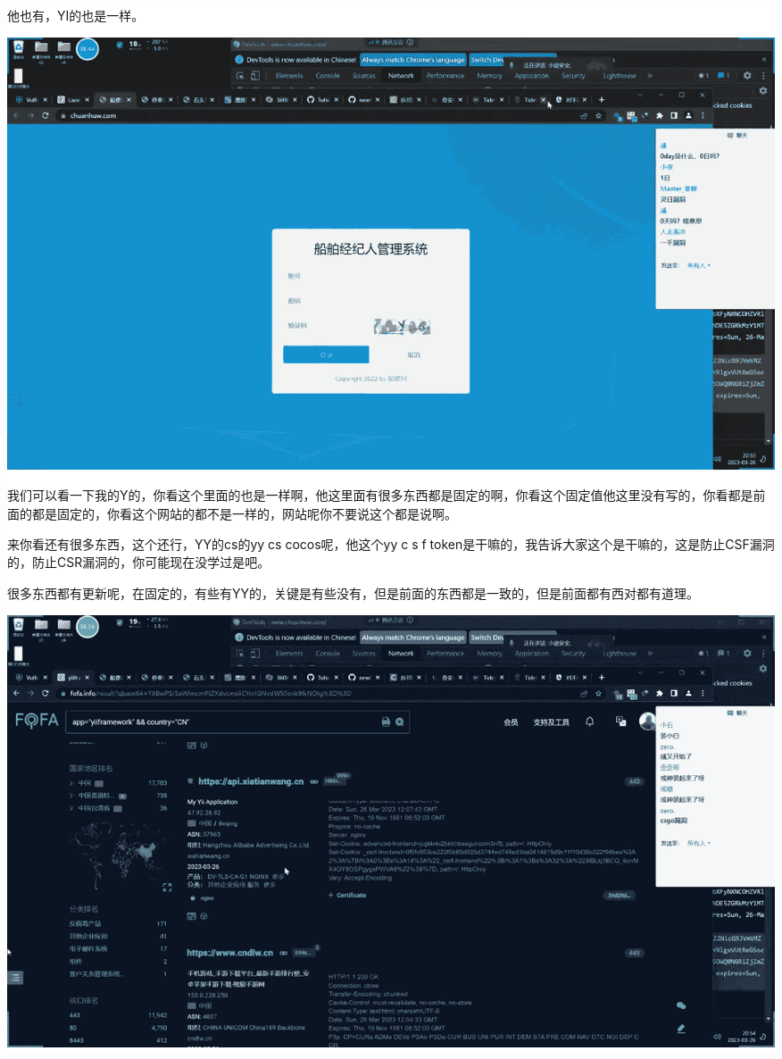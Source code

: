 他也有，YI的也是一样。

![](img/bb2771965646bd8880a6d3555d0b2aef_135.png)

我们可以看一下我的Y的，你看这个里面的也是一样啊，他这里面有很多东西都是固定的啊，你看这个固定值他这里没有写的，你看都是前面的都是固定的，你看这个网站的都不是一样的，网站呢你不要说这个都是说啊。

来你看还有很多东西，这个还行，YY的cs的yy cs cocos呢，他这个yy c s f token是干嘛的，我告诉大家这个是干嘛的，这是防止CSF漏洞的，防止CSR漏洞的，你可能现在没学过是吧。

很多东西都有更新呢，在固定的，有些有YY的，关键是有些没有，但是前面的东西都是一致的，但是前面都有西对都有道理。



![](img/bb2771965646bd8880a6d3555d0b2aef_137.png)
